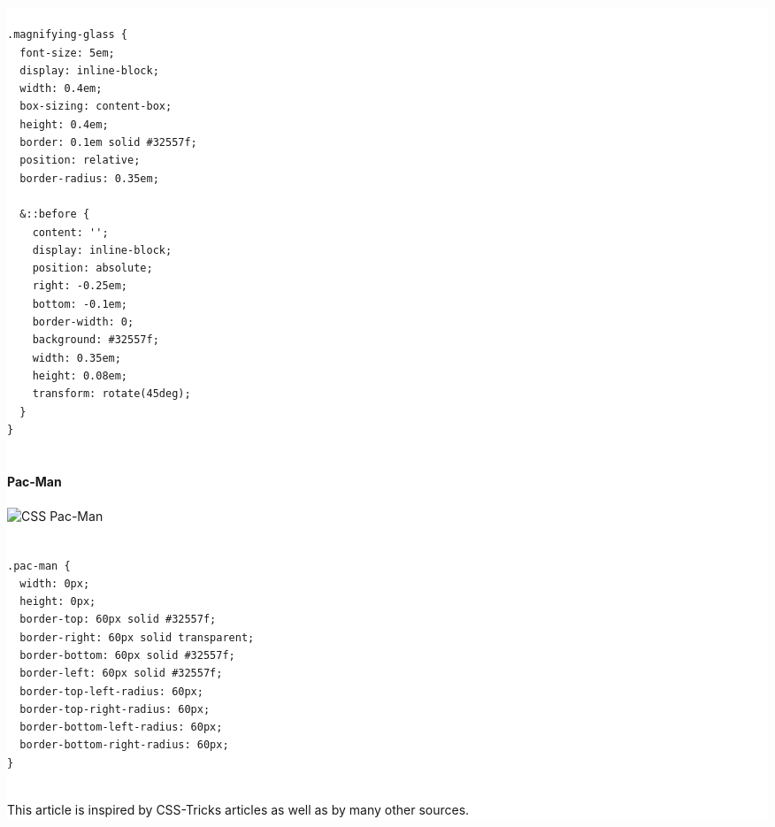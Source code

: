 ```text
            
.magnifying-glass {
  font-size: 5em;
  display: inline-block;
  width: 0.4em;
  box-sizing: content-box;
  height: 0.4em;
  border: 0.1em solid #32557f;
  position: relative;
  border-radius: 0.35em;

  &::before {
    content: '';
    display: inline-block;
    position: absolute;
    right: -0.25em;
    bottom: -0.1em;
    border-width: 0;
    background: #32557f;
    width: 0.35em;
    height: 0.08em;
    transform: rotate(45deg);
  }
}
    
```

#### Pac-Man

![CSS Pac-Man](https://sharkcoder.com/files/article/shapes_pacman.png)

```text
            
.pac-man {
  width: 0px;
  height: 0px;
  border-top: 60px solid #32557f;
  border-right: 60px solid transparent;
  border-bottom: 60px solid #32557f;
  border-left: 60px solid #32557f;
  border-top-left-radius: 60px;
  border-top-right-radius: 60px;
  border-bottom-left-radius: 60px;
  border-bottom-right-radius: 60px;
}
    
```

This article is inspired by CSS-Tricks articles as well as by many other sources.

